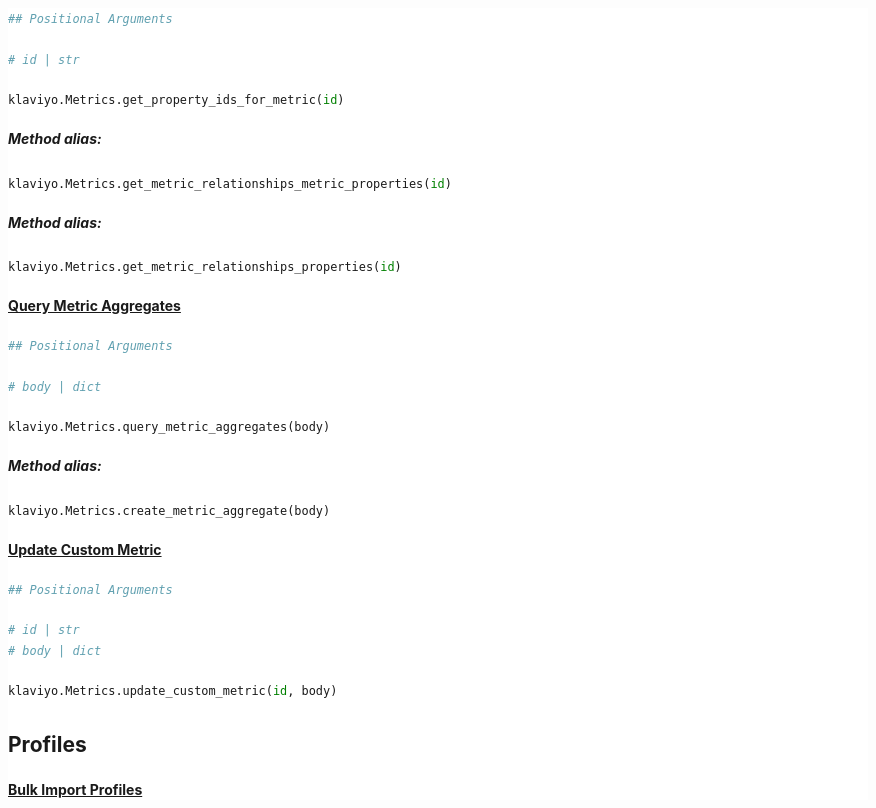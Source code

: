```python
## Positional Arguments

# id | str

klaviyo.Metrics.get_property_ids_for_metric(id)
```
##### Method alias:
```python
klaviyo.Metrics.get_metric_relationships_metric_properties(id)
```
##### Method alias:
```python
klaviyo.Metrics.get_metric_relationships_properties(id)
```




#### [Query Metric Aggregates](https://developers.klaviyo.com/en/v2025-04-15/reference/query_metric_aggregates)

```python
## Positional Arguments

# body | dict

klaviyo.Metrics.query_metric_aggregates(body)
```
##### Method alias:
```python
klaviyo.Metrics.create_metric_aggregate(body)
```




#### [Update Custom Metric](https://developers.klaviyo.com/en/v2025-04-15/reference/update_custom_metric)

```python
## Positional Arguments

# id | str
# body | dict

klaviyo.Metrics.update_custom_metric(id, body)
```






## Profiles

#### [Bulk Import Profiles](https://developers.klaviyo.com/en/v2025-04-15/reference/bulk_import_profiles)
